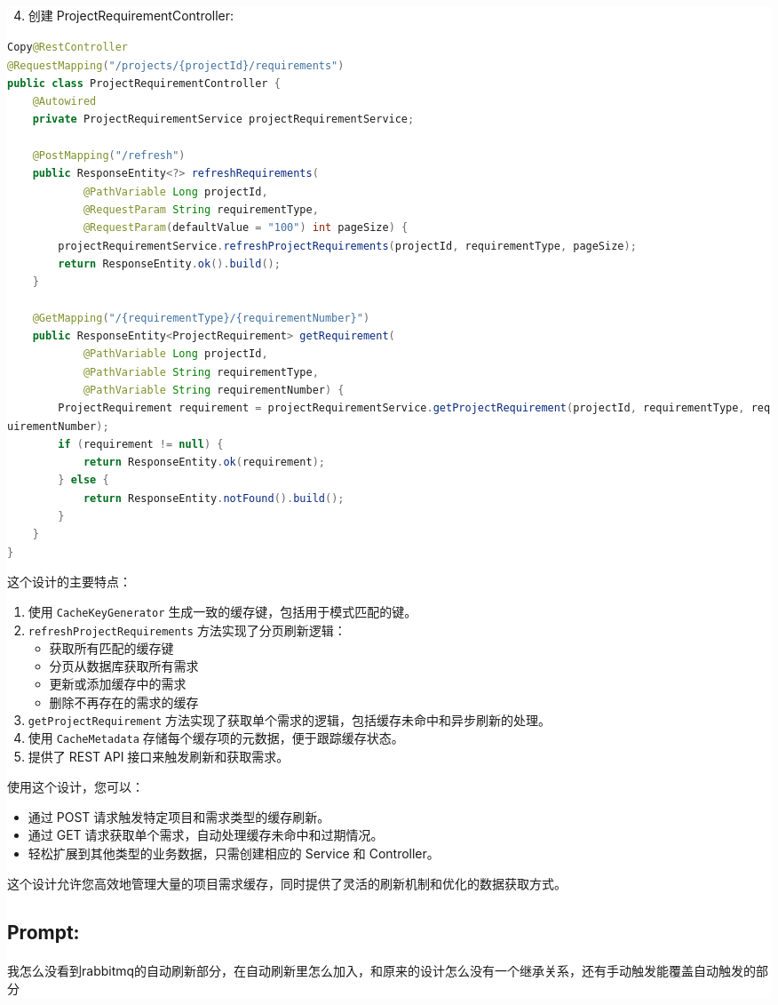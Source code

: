 4. 创建 ProjectRequirementController:

```java
Copy@RestController
@RequestMapping("/projects/{projectId}/requirements")
public class ProjectRequirementController {
    @Autowired
    private ProjectRequirementService projectRequirementService;

    @PostMapping("/refresh")
    public ResponseEntity<?> refreshRequirements(
            @PathVariable Long projectId,
            @RequestParam String requirementType,
            @RequestParam(defaultValue = "100") int pageSize) {
        projectRequirementService.refreshProjectRequirements(projectId, requirementType, pageSize);
        return ResponseEntity.ok().build();
    }

    @GetMapping("/{requirementType}/{requirementNumber}")
    public ResponseEntity<ProjectRequirement> getRequirement(
            @PathVariable Long projectId,
            @PathVariable String requirementType,
            @PathVariable String requirementNumber) {
        ProjectRequirement requirement = projectRequirementService.getProjectRequirement(projectId, requirementType, requirementNumber);
        if (requirement != null) {
            return ResponseEntity.ok(requirement);
        } else {
            return ResponseEntity.notFound().build();
        }
    }
}
```

这个设计的主要特点：

1. 使用 `CacheKeyGenerator` 生成一致的缓存键，包括用于模式匹配的键。
2. `refreshProjectRequirements` 方法实现了分页刷新逻辑：
   * 获取所有匹配的缓存键
   * 分页从数据库获取所有需求
   * 更新或添加缓存中的需求
   * 删除不再存在的需求的缓存
3. `getProjectRequirement` 方法实现了获取单个需求的逻辑，包括缓存未命中和异步刷新的处理。
4. 使用 `CacheMetadata` 存储每个缓存项的元数据，便于跟踪缓存状态。
5. 提供了 REST API 接口来触发刷新和获取需求。

使用这个设计，您可以：

* 通过 POST 请求触发特定项目和需求类型的缓存刷新。
* 通过 GET 请求获取单个需求，自动处理缓存未命中和过期情况。
* 轻松扩展到其他类型的业务数据，只需创建相应的 Service 和 Controller。

这个设计允许您高效地管理大量的项目需求缓存，同时提供了灵活的刷新机制和优化的数据获取方式。

## Prompt:
我怎么没看到rabbitmq的自动刷新部分，在自动刷新里怎么加入，和原来的设计怎么没有一个继承关系，还有手动触发能覆盖自动触发的部分

